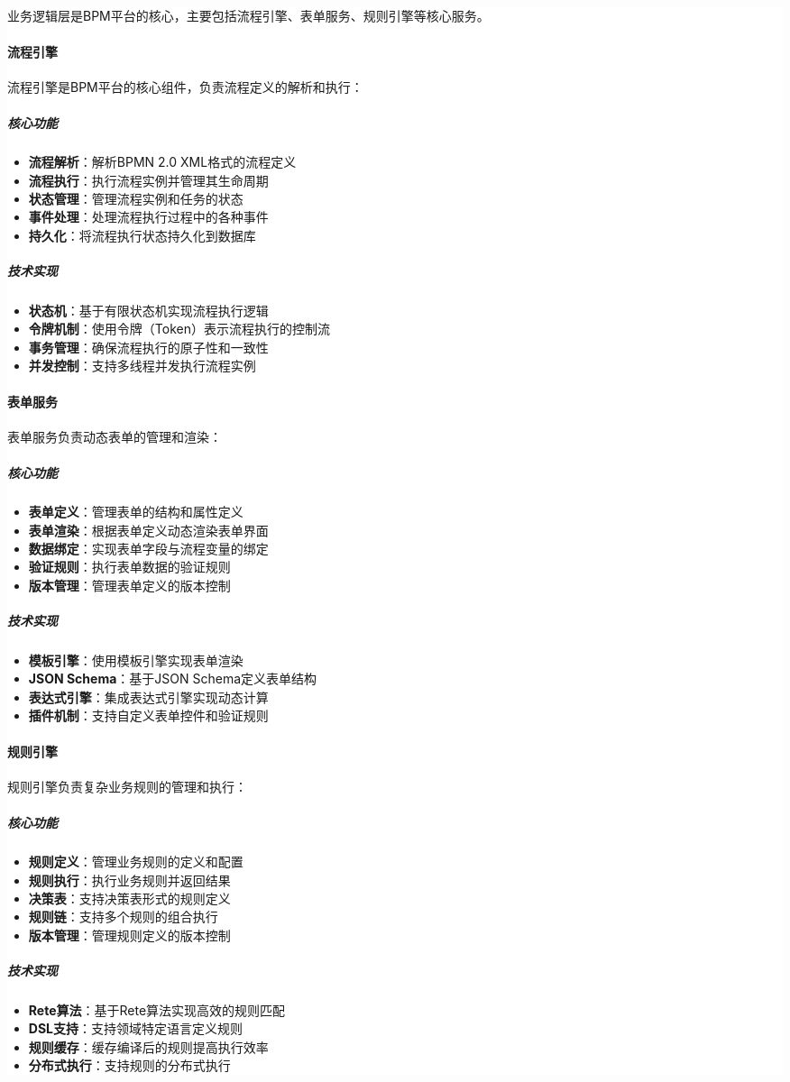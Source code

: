 业务逻辑层是BPM平台的核心，主要包括流程引擎、表单服务、规则引擎等核心服务。

#### 流程引擎

流程引擎是BPM平台的核心组件，负责流程定义的解析和执行：

##### 核心功能

- **流程解析**：解析BPMN 2.0 XML格式的流程定义
- **流程执行**：执行流程实例并管理其生命周期
- **状态管理**：管理流程实例和任务的状态
- **事件处理**：处理流程执行过程中的各种事件
- **持久化**：将流程执行状态持久化到数据库

##### 技术实现

- **状态机**：基于有限状态机实现流程执行逻辑
- **令牌机制**：使用令牌（Token）表示流程执行的控制流
- **事务管理**：确保流程执行的原子性和一致性
- **并发控制**：支持多线程并发执行流程实例

#### 表单服务

表单服务负责动态表单的管理和渲染：

##### 核心功能

- **表单定义**：管理表单的结构和属性定义
- **表单渲染**：根据表单定义动态渲染表单界面
- **数据绑定**：实现表单字段与流程变量的绑定
- **验证规则**：执行表单数据的验证规则
- **版本管理**：管理表单定义的版本控制

##### 技术实现

- **模板引擎**：使用模板引擎实现表单渲染
- **JSON Schema**：基于JSON Schema定义表单结构
- **表达式引擎**：集成表达式引擎实现动态计算
- **插件机制**：支持自定义表单控件和验证规则

#### 规则引擎

规则引擎负责复杂业务规则的管理和执行：

##### 核心功能

- **规则定义**：管理业务规则的定义和配置
- **规则执行**：执行业务规则并返回结果
- **决策表**：支持决策表形式的规则定义
- **规则链**：支持多个规则的组合执行
- **版本管理**：管理规则定义的版本控制

##### 技术实现

- **Rete算法**：基于Rete算法实现高效的规则匹配
- **DSL支持**：支持领域特定语言定义规则
- **规则缓存**：缓存编译后的规则提高执行效率
- **分布式执行**：支持规则的分布式执行
